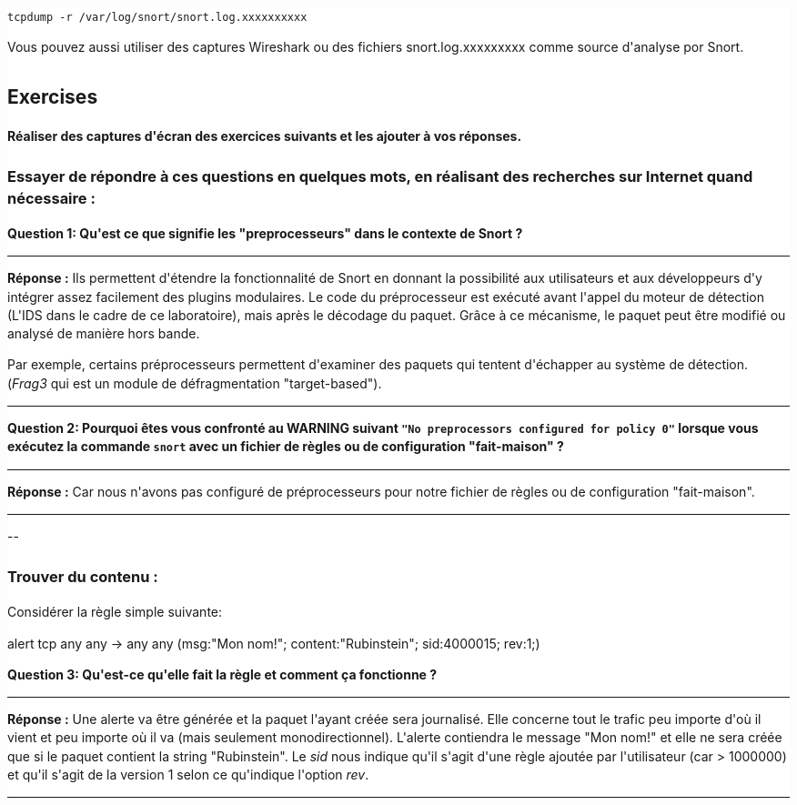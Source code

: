```
tcpdump -r /var/log/snort/snort.log.xxxxxxxxxx
```

Vous pouvez aussi utiliser des captures Wireshark ou des fichiers snort.log.xxxxxxxxx comme source d'analyse por Snort.

## Exercises

**Réaliser des captures d'écran des exercices suivants et les ajouter à vos réponses.**

### Essayer de répondre à ces questions en quelques mots, en réalisant des recherches sur Internet quand nécessaire :

**Question 1: Qu'est ce que signifie les "preprocesseurs" dans le contexte de Snort ?**

---

**Réponse :**  Ils permettent d'étendre la fonctionnalité de Snort en donnant la possibilité aux utilisateurs et aux développeurs d'y intégrer assez facilement des plugins modulaires. Le code du préprocesseur est exécuté avant l'appel du moteur de détection (L'IDS dans le cadre de ce laboratoire), mais après le décodage du paquet. Grâce à ce mécanisme, le paquet peut être modifié ou analysé de manière hors bande.

Par exemple, certains préprocesseurs permettent d'examiner des paquets qui tentent d'échapper au système de détection. (*Frag3* qui est un module de défragmentation "target-based").

---

**Question 2: Pourquoi êtes vous confronté au WARNING suivant `"No preprocessors configured for policy 0"` lorsque vous exécutez la commande `snort` avec un fichier de règles ou de configuration "fait-maison" ?**

---

**Réponse :**  Car nous n'avons pas configuré de préprocesseurs pour notre fichier de règles ou de configuration "fait-maison".

---

--

### Trouver du contenu :

Considérer la règle simple suivante:

alert tcp any any -> any any (msg:"Mon nom!"; content:"Rubinstein"; sid:4000015; rev:1;)

**Question 3: Qu'est-ce qu'elle fait la règle et comment ça fonctionne ?**

---

**Réponse :**  Une alerte va être générée et la paquet l'ayant créée sera journalisé. Elle concerne tout le trafic peu importe d'où il vient et peu importe où il va (mais seulement monodirectionnel). L'alerte contiendra le message "Mon nom!" et elle ne sera créée que si le paquet contient la string "Rubinstein". 
Le *sid* nous indique qu'il s'agit d'une règle ajoutée par l'utilisateur (car > 1000000) et qu'il s'agit de la version 1 selon ce qu'indique l'option *rev*.

---